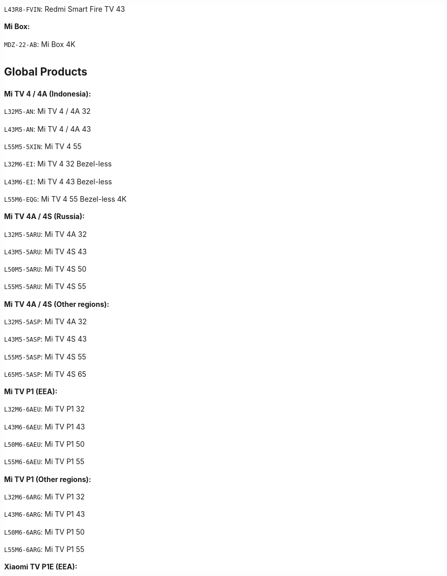 `L43R8-FVIN`: Redmi Smart Fire TV 43

**Mi Box:**

`MDZ-22-AB`: Mi Box 4K

## Global Products

**Mi TV 4 / 4A (Indonesia):**

`L32M5-AN`: Mi TV 4 / 4A 32

`L43M5-AN`: Mi TV 4 / 4A 43

`L55M5-5XIN`: Mi TV 4 55

`L32M6-EI`: Mi TV 4 32 Bezel-less

`L43M6-EI`: Mi TV 4 43 Bezel-less

`L55M6-EQG`: Mi TV 4 55 Bezel-less 4K

**Mi TV 4A / 4S (Russia):**

`L32M5-5ARU`: Mi TV 4A 32

`L43M5-5ARU`: Mi TV 4S 43

`L50M5-5ARU`: Mi TV 4S 50

`L55M5-5ARU`: Mi TV 4S 55

**Mi TV 4A / 4S (Other regions):**

`L32M5-5ASP`: Mi TV 4A 32

`L43M5-5ASP`: Mi TV 4S 43

`L55M5-5ASP`: Mi TV 4S 55

`L65M5-5ASP`: Mi TV 4S 65

**Mi TV P1 (EEA):**

`L32M6-6AEU`: Mi TV P1 32

`L43M6-6AEU`: Mi TV P1 43

`L50M6-6AEU`: Mi TV P1 50

`L55M6-6AEU`: Mi TV P1 55

**Mi TV P1 (Other regions):**

`L32M6-6ARG`: Mi TV P1 32

`L43M6-6ARG`: Mi TV P1 43

`L50M6-6ARG`: Mi TV P1 50

`L55M6-6ARG`: Mi TV P1 55

**Xiaomi TV P1E (EEA):**

